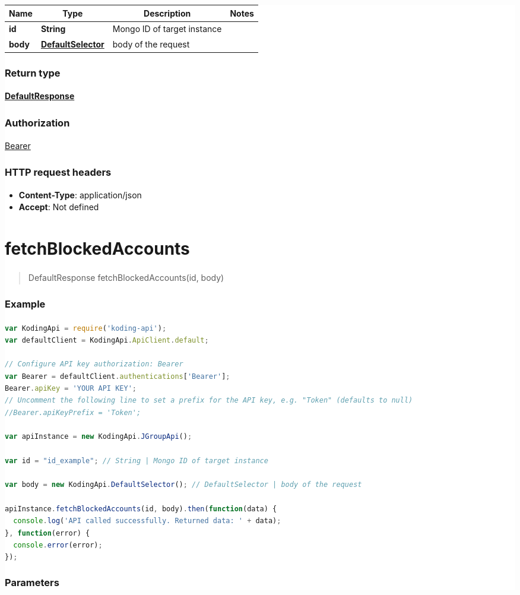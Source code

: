 Name | Type | Description  | Notes
------------- | ------------- | ------------- | -------------
 **id** | **String**| Mongo ID of target instance | 
 **body** | [**DefaultSelector**](DefaultSelector.md)| body of the request | 

### Return type

[**DefaultResponse**](DefaultResponse.md)

### Authorization

[Bearer](../README.md#Bearer)

### HTTP request headers

 - **Content-Type**: application/json
 - **Accept**: Not defined

<a name="fetchBlockedAccounts"></a>
# **fetchBlockedAccounts**
> DefaultResponse fetchBlockedAccounts(id, body)





### Example
```javascript
var KodingApi = require('koding-api');
var defaultClient = KodingApi.ApiClient.default;

// Configure API key authorization: Bearer
var Bearer = defaultClient.authentications['Bearer'];
Bearer.apiKey = 'YOUR API KEY';
// Uncomment the following line to set a prefix for the API key, e.g. "Token" (defaults to null)
//Bearer.apiKeyPrefix = 'Token';

var apiInstance = new KodingApi.JGroupApi();

var id = "id_example"; // String | Mongo ID of target instance

var body = new KodingApi.DefaultSelector(); // DefaultSelector | body of the request

apiInstance.fetchBlockedAccounts(id, body).then(function(data) {
  console.log('API called successfully. Returned data: ' + data);
}, function(error) {
  console.error(error);
});

```

### Parameters
